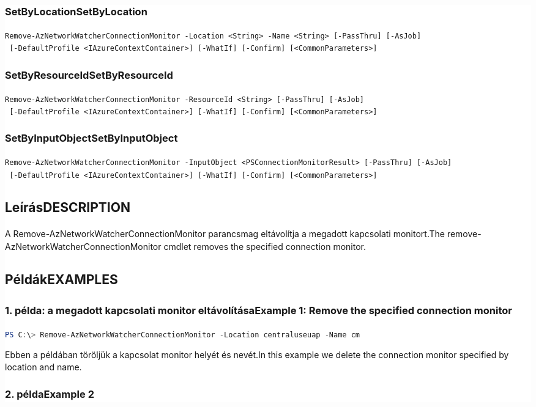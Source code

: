 ### <span data-ttu-id="4e521-107">SetByLocation</span><span class="sxs-lookup"><span data-stu-id="4e521-107">SetByLocation</span></span>
```
Remove-AzNetworkWatcherConnectionMonitor -Location <String> -Name <String> [-PassThru] [-AsJob]
 [-DefaultProfile <IAzureContextContainer>] [-WhatIf] [-Confirm] [<CommonParameters>]
```

### <span data-ttu-id="4e521-108">SetByResourceId</span><span class="sxs-lookup"><span data-stu-id="4e521-108">SetByResourceId</span></span>
```
Remove-AzNetworkWatcherConnectionMonitor -ResourceId <String> [-PassThru] [-AsJob]
 [-DefaultProfile <IAzureContextContainer>] [-WhatIf] [-Confirm] [<CommonParameters>]
```

### <span data-ttu-id="4e521-109">SetByInputObject</span><span class="sxs-lookup"><span data-stu-id="4e521-109">SetByInputObject</span></span>
```
Remove-AzNetworkWatcherConnectionMonitor -InputObject <PSConnectionMonitorResult> [-PassThru] [-AsJob]
 [-DefaultProfile <IAzureContextContainer>] [-WhatIf] [-Confirm] [<CommonParameters>]
```

## <span data-ttu-id="4e521-110">Leírás</span><span class="sxs-lookup"><span data-stu-id="4e521-110">DESCRIPTION</span></span>
<span data-ttu-id="4e521-111">A Remove-AzNetworkWatcherConnectionMonitor parancsmag eltávolítja a megadott kapcsolati monitort.</span><span class="sxs-lookup"><span data-stu-id="4e521-111">The remove-AzNetworkWatcherConnectionMonitor cmdlet removes the specified connection monitor.</span></span>

## <span data-ttu-id="4e521-112">Példák</span><span class="sxs-lookup"><span data-stu-id="4e521-112">EXAMPLES</span></span>

### <span data-ttu-id="4e521-113">1. példa: a megadott kapcsolati monitor eltávolítása</span><span class="sxs-lookup"><span data-stu-id="4e521-113">Example 1: Remove the specified connection monitor</span></span>
```powershell
PS C:\> Remove-AzNetworkWatcherConnectionMonitor -Location centraluseuap -Name cm
```

<span data-ttu-id="4e521-114">Ebben a példában töröljük a kapcsolat monitor helyét és nevét.</span><span class="sxs-lookup"><span data-stu-id="4e521-114">In this example we delete the connection monitor specified by location and name.</span></span>

### <span data-ttu-id="4e521-115">2. példa</span><span class="sxs-lookup"><span data-stu-id="4e521-115">Example 2</span></span>

